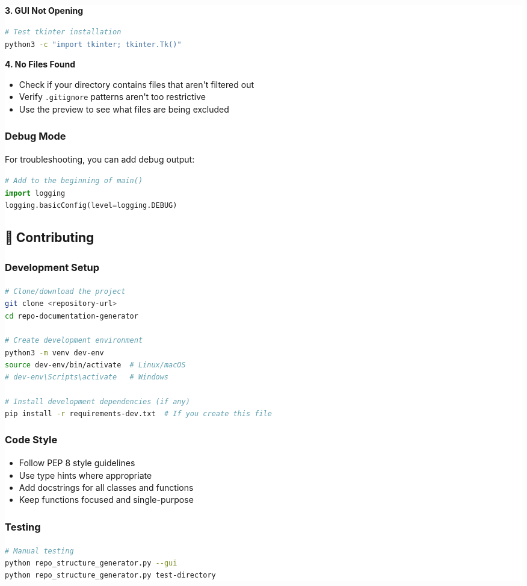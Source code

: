 **3. GUI Not Opening**
```bash
# Test tkinter installation
python3 -c "import tkinter; tkinter.Tk()"
```

**4. No Files Found**
- Check if your directory contains files that aren't filtered out
- Verify `.gitignore` patterns aren't too restrictive
- Use the preview to see what files are being excluded

### Debug Mode

For troubleshooting, you can add debug output:

```python
# Add to the beginning of main()
import logging
logging.basicConfig(level=logging.DEBUG)
```

## 🤝 Contributing

### Development Setup

```bash
# Clone/download the project
git clone <repository-url>
cd repo-documentation-generator

# Create development environment
python3 -m venv dev-env
source dev-env/bin/activate  # Linux/macOS
# dev-env\Scripts\activate   # Windows

# Install development dependencies (if any)
pip install -r requirements-dev.txt  # If you create this file
```

### Code Style

- Follow PEP 8 style guidelines
- Use type hints where appropriate
- Add docstrings for all classes and functions
- Keep functions focused and single-purpose

### Testing

```bash
# Manual testing
python repo_structure_generator.py --gui
python repo_structure_generator.py test-directory
```
